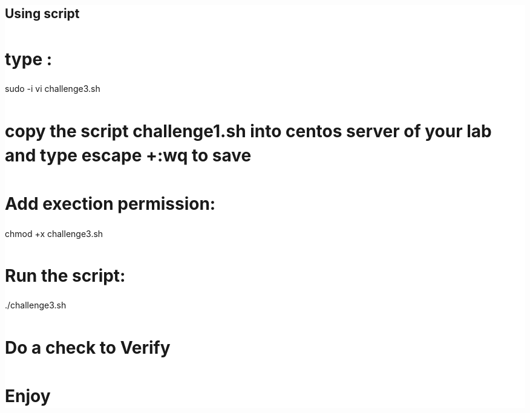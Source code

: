 


##  Using script ##

# type :
sudo -i
vi challenge3.sh
# copy the script challenge1.sh into centos server of your lab and type escape +:wq  to save

# Add exection permission:
chmod +x challenge3.sh

# Run the script:
./challenge3.sh



# Do a check to Verify



# Enjoy
